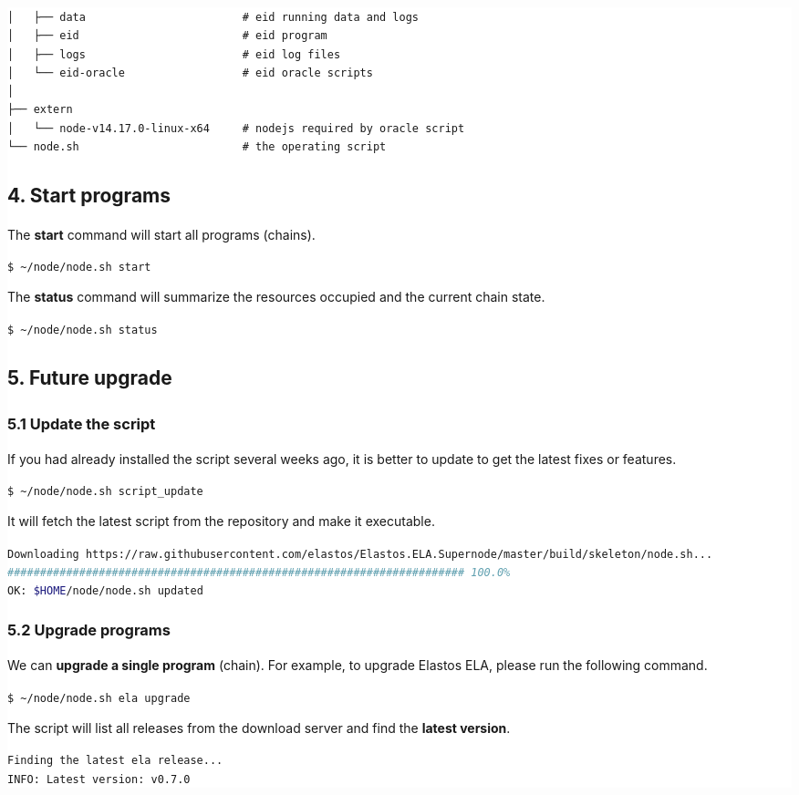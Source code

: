 ```
│   ├── data                        # eid running data and logs
│   ├── eid                         # eid program
│   ├── logs                        # eid log files
│   └── eid-oracle                  # eid oracle scripts
│
├── extern
│   └── node-v14.17.0-linux-x64     # nodejs required by oracle script
└── node.sh                         # the operating script
```

## 4. Start programs

The **start** command will start all programs (chains).

```bash
$ ~/node/node.sh start
```

The **status** command will summarize the resources occupied and the current chain state.

```bash
$ ~/node/node.sh status
```

## 5. Future upgrade

### 5.1 Update the script

If you had already installed the script several weeks ago, it is better to update to get the latest fixes or features.

```bash
$ ~/node/node.sh script_update
```

It will fetch the latest script from the repository and make it executable.

```bash
Downloading https://raw.githubusercontent.com/elastos/Elastos.ELA.Supernode/master/build/skeleton/node.sh...
###################################################################### 100.0%
OK: $HOME/node/node.sh updated
```

### 5.2 Upgrade programs

We can **upgrade a single program** (chain). For example, to upgrade Elastos ELA, please run the following command.

```bash
$ ~/node/node.sh ela upgrade
```

The script will list all releases from the download server and find the **latest version**.

```bash
Finding the latest ela release...
INFO: Latest version: v0.7.0
```
